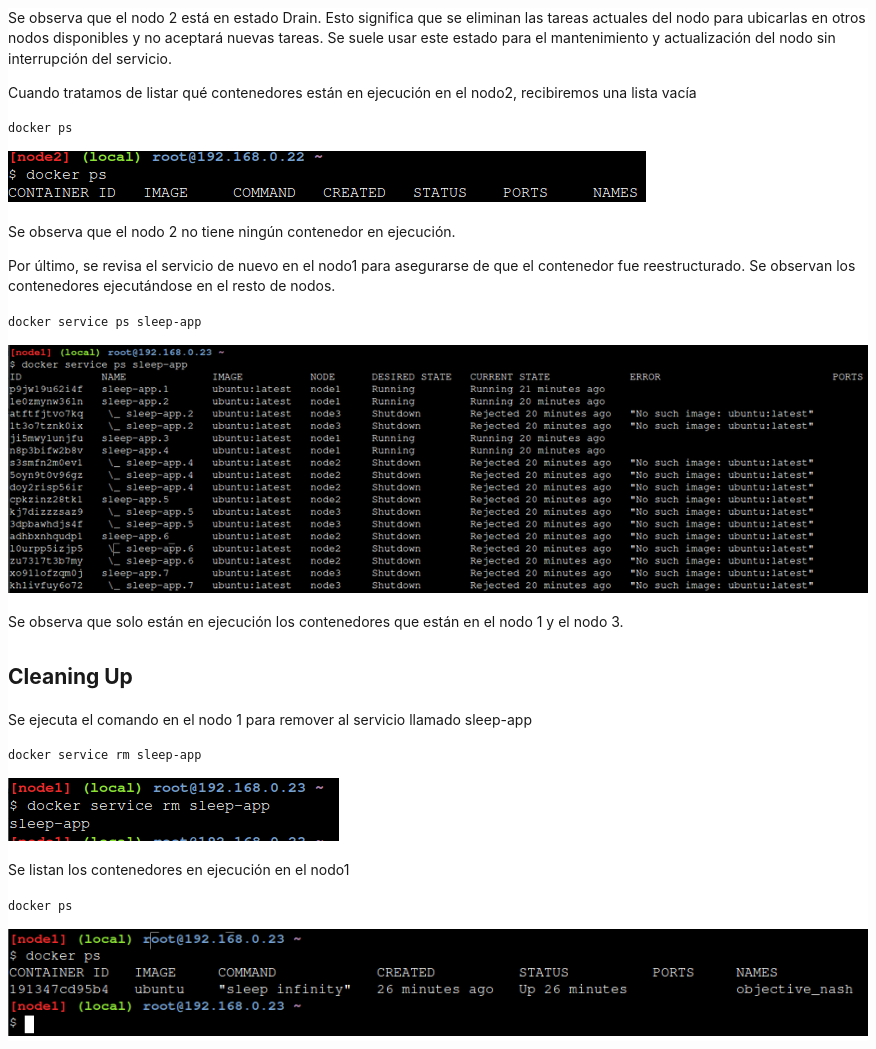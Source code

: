 Se observa que el nodo 2 está en estado Drain. Esto significa que se eliminan las tareas actuales del nodo para ubicarlas en otros nodos disponibles y no aceptará nuevas tareas. Se suele usar este estado para el mantenimiento y actualización del nodo sin interrupción del servicio.

Cuando tratamos de listar qué contenedores están en ejecución en el nodo2, recibiremos una lista vacía

```
docker ps
```
![img](./img/img18.png)

Se observa que el nodo 2 no tiene ningún contenedor en ejecución. 

Por último, se revisa el servicio de nuevo en el nodo1 para asegurarse de que el contenedor fue reestructurado. Se observan los contenedores ejecutándose en el resto de nodos.
```
docker service ps sleep-app
```
![img](./img/img19.png)

Se observa que solo están en ejecución los contenedores que están en el nodo 1 y el nodo 3.

## Cleaning Up

Se ejecuta el comando en el nodo 1 para remover al servicio llamado sleep-app
```
docker service rm sleep-app
```
![img](./img/img20.png)

Se listan los contenedores en ejecución en el nodo1
```
docker ps
```
![img](./img/img21.png)
